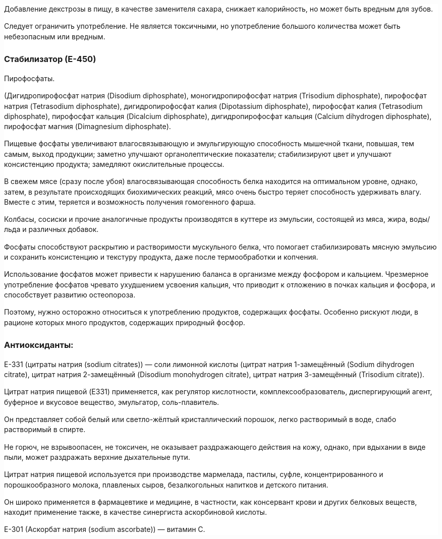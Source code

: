 Добавление декстрозы в пищу, в качестве заменителя сахара, снижает калорийность, но может быть вредным для зубов.

Следует ограничить употребление. Не является токсичными, но употребление большого количества может быть небезопасным или вредным.

### Стабилизатор (Е-450)

Пирофосфаты.

(Дигидропирофосфат натрия (Disodium diphosphate), моногидропирофосфат натрия (Trisodium diphosphate), пирофосфат натрия (Tetrasodium diphosphate), дигидропирофосфат калия (Dipotassium diphosphate), пирофосфат калия (Tetrasodium diphosphate), пирофосфат кальция (Dicalcium diphosphate), дигидропирофосфат кальция (Calcium dihydrogen diphosphate), пирофосфат магния (Dimagnesium diphosphate).

Пищевые фосфаты увеличивают влагосвязывающую и эмульгирующую способность мышечной ткани, повышая, тем самым, выход продукции; заметно улучшают органолептические показатели; стабилизируют цвет и улучшают консистенцию продукта; замедляют окислительные процессы.

В свежем мясе (сразу после убоя) влагосвязывающая способность белка находится на оптимальном уровне, однако, затем, в результате происходящих биохимических реакций, мясо очень быстро теряет способность удерживать влагу. Вместе с этим, теряется и возможность получения гомогенного фарша.

Колбасы, сосиски и прочие аналогичные продукты производятся в куттере из эмульсии, состоящей из мяса, жира, воды/льда и различных добавок.

Фосфаты способствуют раскрытию и растворимости мускульного белка, что помогает стабилизировать мясную эмульсию и сохранить консистенцию и текстуру продукта, даже после термообработки и копчения.

Использование фосфатов может привести к нарушению баланса в организме между фосфором и кальцием. Чрезмерное употребление фосфатов чревато ухудшением усвоения кальция, что приводит к отложению в почках кальция и фосфора, и способствует развитию остеопороза.

Поэтому, нужно осторожно относиться к употреблению продуктов, содержащих фосфаты. Особенно рискуют люди, в рационе которых много продуктов, содержащих природный фосфор.

### Антиоксиданты:

Е-331 (цитраты натрия (sodium citrates)) — соли лимонной кислоты (цитрат натрия 1-замещённый (Sodium dihydrogen citrate), цитрат натрия 2-замещённый (Disodium monohydrogen citrate), цитрат натрия 3-замещённый (Trisodium citrate)).

Цитрат натрия пищевой (E331) применяется, как регулятор кислотности, комплексообразователь, диспергирующий агент, буферное и вкусовое вещество, эмульгатор, соль-плавитель.

Он представляет собой белый или светло-жёлтый кристаллический порошок, легко растворимый в воде, слабо растворимый в спирте.

Не горюч, не взрывоопасен, не токсичен, не оказывает раздражающего действия на кожу, однако, при вдыхании в виде пыли, может раздражать верхние дыхательные пути.

Цитрат натрия пищевой используется при производстве мармелада, пастилы, суфле, концентрированного и порошкообразного молока, плавленых сыров, безалкогольных напитков и детского питания.

Он широко применяется в фармацевтике и медицине, в частности, как консервант крови и других белковых веществ, находит применение также, в качестве синергиста аскорбиновой кислоты.

Е-301 (Аскорбат натрия (sodium ascorbate)) — витамин С.
